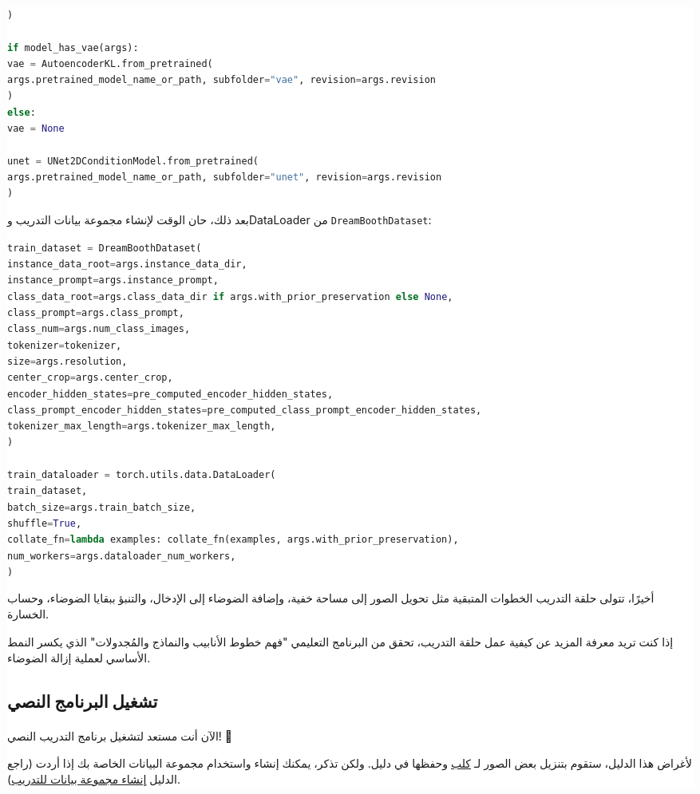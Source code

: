 ```py
)

if model_has_vae(args):
vae = AutoencoderKL.from_pretrained(
args.pretrained_model_name_or_path, subfolder="vae", revision=args.revision
)
else:
vae = None

unet = UNet2DConditionModel.from_pretrained(
args.pretrained_model_name_or_path, subfolder="unet", revision=args.revision
)
```

بعد ذلك، حان الوقت لإنشاء مجموعة بيانات التدريب وDataLoader من `DreamBoothDataset`:

```py
train_dataset = DreamBoothDataset(
instance_data_root=args.instance_data_dir,
instance_prompt=args.instance_prompt,
class_data_root=args.class_data_dir if args.with_prior_preservation else None,
class_prompt=args.class_prompt,
class_num=args.num_class_images,
tokenizer=tokenizer,
size=args.resolution,
center_crop=args.center_crop,
encoder_hidden_states=pre_computed_encoder_hidden_states,
class_prompt_encoder_hidden_states=pre_computed_class_prompt_encoder_hidden_states,
tokenizer_max_length=args.tokenizer_max_length,
)

train_dataloader = torch.utils.data.DataLoader(
train_dataset,
batch_size=args.train_batch_size,
shuffle=True,
collate_fn=lambda examples: collate_fn(examples, args.with_prior_preservation),
num_workers=args.dataloader_num_workers,
)
```

أخيرًا، تتولى حلقة التدريب الخطوات المتبقية مثل تحويل الصور إلى مساحة خفية، وإضافة الضوضاء إلى الإدخال، والتنبؤ ببقايا الضوضاء، وحساب الخسارة.

إذا كنت تريد معرفة المزيد عن كيفية عمل حلقة التدريب، تحقق من البرنامج التعليمي "فهم خطوط الأنابيب والنماذج والمُجدولات" الذي يكسر النمط الأساسي لعملية إزالة الضوضاء.
## تشغيل البرنامج النصي

الآن أنت مستعد لتشغيل برنامج التدريب النصي! 🚀

لأغراض هذا الدليل، ستقوم بتنزيل بعض الصور لـ [كلب](https://huggingface.co/datasets/diffusers/dog-example) وحفظها في دليل. ولكن تذكر، يمكنك إنشاء واستخدام مجموعة البيانات الخاصة بك إذا أردت (راجع الدليل [إنشاء مجموعة بيانات للتدريب](create_dataset)).
